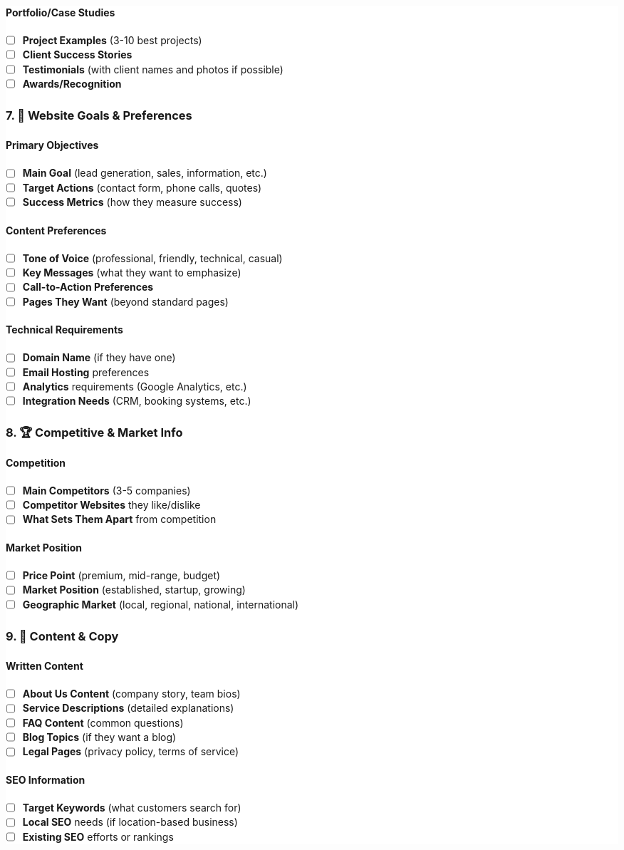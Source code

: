 #### **Portfolio/Case Studies**
- [ ] **Project Examples** (3-10 best projects)
- [ ] **Client Success Stories**
- [ ] **Testimonials** (with client names and photos if possible)
- [ ] **Awards/Recognition**

### 7. 🎯 **Website Goals & Preferences**

#### **Primary Objectives**
- [ ] **Main Goal** (lead generation, sales, information, etc.)
- [ ] **Target Actions** (contact form, phone calls, quotes)
- [ ] **Success Metrics** (how they measure success)

#### **Content Preferences**
- [ ] **Tone of Voice** (professional, friendly, technical, casual)
- [ ] **Key Messages** (what they want to emphasize)
- [ ] **Call-to-Action Preferences**
- [ ] **Pages They Want** (beyond standard pages)

#### **Technical Requirements**
- [ ] **Domain Name** (if they have one)
- [ ] **Email Hosting** preferences
- [ ] **Analytics** requirements (Google Analytics, etc.)
- [ ] **Integration Needs** (CRM, booking systems, etc.)

### 8. 🏆 **Competitive & Market Info**

#### **Competition**
- [ ] **Main Competitors** (3-5 companies)
- [ ] **Competitor Websites** they like/dislike
- [ ] **What Sets Them Apart** from competition

#### **Market Position**
- [ ] **Price Point** (premium, mid-range, budget)
- [ ] **Market Position** (established, startup, growing)
- [ ] **Geographic Market** (local, regional, national, international)

### 9. 📝 **Content & Copy**

#### **Written Content**
- [ ] **About Us Content** (company story, team bios)
- [ ] **Service Descriptions** (detailed explanations)
- [ ] **FAQ Content** (common questions)
- [ ] **Blog Topics** (if they want a blog)
- [ ] **Legal Pages** (privacy policy, terms of service)

#### **SEO Information**
- [ ] **Target Keywords** (what customers search for)
- [ ] **Local SEO** needs (if location-based business)
- [ ] **Existing SEO** efforts or rankings
